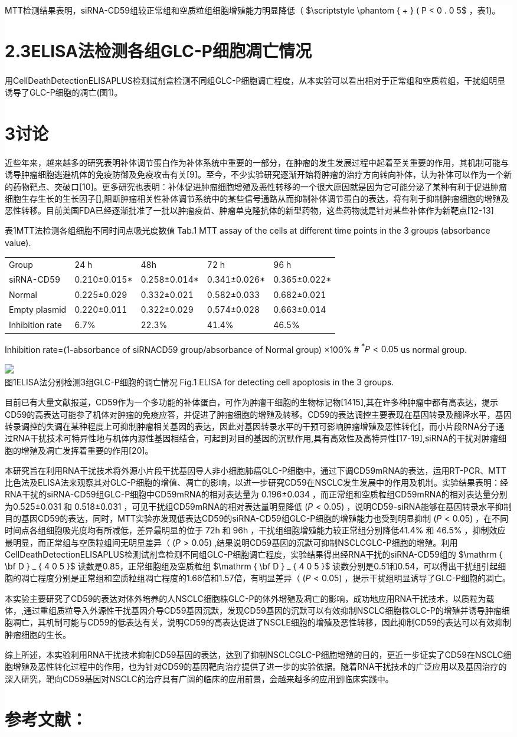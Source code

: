 MTT检测结果表明，siRNA-CD59组较正常组和空质粒组细胞增殖能力明显降低（ $\scriptstyle \phantom { + } ( P < 0 . 0 5$ ，表1)。

# 2.3ELISA法检测各组GLC-P细胞凋亡情况

用CellDeathDetectionELISAPLUS检测试剂盒检测不同组GLC-P细胞调亡程度，从本实验可以看出相对于正常组和空质粒组，干扰组明显诱导了GLC-P细胞的凋亡(图1)。

# 3讨论

近些年来，越来越多的研究表明补体调节蛋白作为补体系统中重要的一部分，在肿瘤的发生发展过程中起着至关重要的作用，其机制可能与诱导肿瘤细胞逃避机体的免疫防御及免疫攻击有关[9]。至今，不少实验研究逐渐开始将肿瘤的治疗方向转向补体，认为补体可以作为一个新的药物靶点、突破口[10]。更多研究也表明：补体促进肿瘤细胞增殖及恶性转移的一个很大原因就是因为它可能分泌了某种有利于促进肿瘤细胞生存生长的生长因子[],阻断肿瘤相关性补体调节系统中的某些信号通路从而抑制补体调节蛋白的表达，将有利于抑制肿瘤细胞的增殖及恶性转移。目前美国FDA已经逐渐批准了一批以肿瘤疫苗、肿瘤单克隆抗体的新型药物，这些药物就是针对某些补体作为新靶点[12-13]

表1MTT法检测各组细胞不同时间点吸光度数值 Tab.1 MTT assay of the cells at different time points in the 3 groups (absorbance value).   

<html><body><table><tr><td>Group</td><td>24 h</td><td>48h</td><td>72 h</td><td>96 h</td></tr><tr><td>siRNA-CD59</td><td>0.210±0.015*</td><td>0.258±0.014*</td><td>0.341±0.026*</td><td>0.365±0.022*</td></tr><tr><td>Normal</td><td>0.225±0.029</td><td>0.332±0.021</td><td>0.582±0.033</td><td>0.682±0.021</td></tr><tr><td>Empty plasmid</td><td>0.220±0.011</td><td>0.322±0.029</td><td>0.574±0.028</td><td>0.663±0.014</td></tr><tr><td>Inhibition rate</td><td>6.7%</td><td>22.3%</td><td>41.4%</td><td>46.5%</td></tr></table></body></html>

Inhibition rate=(1-absorbance of siRNACD59 group/absorbance of Normal group) $\times 1 0 0 \%$ # $^ { * } P { < } 0 . 0 5$ us normal group.

![](images/287eb08ba176d14262c1f2ba193de9c05238add35eba79bcb5080870af443210.jpg)  
图1ELISA法分别检测3组GLC-P细胞的调亡情况 Fig.1 ELISA for detecting cell apoptosis in the 3 groups.

目前已有大量文献报道，CD59作为一个多功能的补体蛋白，可作为肿瘤干细胞的生物标记物[1415],其在许多种肿瘤中都有高表达，提示CD59的高表达可能参了机体对肿瘤的免疫应答，并促进了肿瘤细胞的增殖及转移。CD59的表达调控主要表现在基因转录及翻译水平，基因转录调控的失调在某种程度上可抑制肿瘤相关基因的表达，因此对基因转录水平的干预可影响肿瘤增殖及恶性转化[，而小片段RNA分子通过RNA干扰技术可特异性地与机体内源性基因相结合，可起到对目的基因的沉默作用,具有高效性及高特异性[17-19],siRNA的干扰对肿瘤细胞的增殖及凋亡发挥着重要的作用[20]。

本研究旨在利用RNA干扰技术将外源小片段干扰基因导人非小细胞肺癌GLC-P细胞中，通过下调CD59mRNA的表达，运用RT-PCR、MTT比色法及ELISA法来观察其对GLC-P细胞的增值、凋亡的影响，以进一步研究CD59在NSCLC发生发展中的作用及机制。实验结果表明：经RNA干扰的siRNA-CD59组GLC-P细胞中CD59mRNA的相对表达量为 $0 . 1 9 6 { \scriptstyle \pm 0 . 0 3 4 }$ ，而正常组和空质粒组CD59mRNA的相对表达量分别为$0 . 5 2 5 { \scriptstyle \pm 0 . 0 3 1 }$ 和 $0 . 5 1 8 { \scriptstyle \pm 0 . 0 3 1 }$ ，可见干扰组CD59mRNA的相对表达量明显降低 $( P { < } 0 . 0 5 )$ ，说明CD59-siRNA能够在基因转录水平抑制目的基因CD59的表达，同时，MTT实验亦发现低表达CD59的siRNA-CD59组GLC-P细胞的增殖能力也受到明显抑制 $( P { < } 0 . 0 5 )$ ，在不同时间点各组细胞吸光度均有所减低，差异最明显的位于 $7 2 \mathrm { { h } }$ 和 $9 6 \mathrm { h }$ ，干扰组细胞增殖能力较正常组分别降低$4 1 . 4 \%$ 和 $4 6 . 5 \%$ ，抑制效应最明显，而正常组与空质粒组间无明显差异（ $( P { > } 0 . 0 5 )$ ,结果说明CD59基因的沉默可抑制NSCLCGLC-P细胞的增殖。利用CellDeathDetectionELISAPLUS检测试剂盒检测不同组GLC-P细胞调亡程度，实验结果得出经RNA干扰的siRNA-CD59组的 $\mathrm { \bf D } _ { 4 0 5 }$ 读数是0.85，正常细胞组及空质粒组 $\mathrm { \bf D } _ { 4 0 5 }$ 读数分别是0.51和0.54，可以得出干扰组引起细胞的凋亡程度分别是正常组和空质粒组凋亡程度的1.66倍和1.57倍，有明显差异（ $( P { < } 0 . 0 5 )$ ，提示干扰组明显诱导了GLC-P细胞的凋亡。

本实验主要研究了CD59的表达对体外培养的人NSCLC细胞株GLC-P的体外增殖及凋亡的影响，成功地应用RNA干扰技术，以质粒为载体，,通过重组质粒导入外源性干扰基因介导CD59基因沉默，发现CD59基因的沉默可以有效抑制NSCLC细胞株GLC-P的增殖并诱导肿瘤细胞凋亡，其机制可能与CD59的低表达有关，说明CD59的高表达促进了NSCLE细胞的增殖及恶性转移，因此抑制CD59的表达可以有效抑制肿瘤细胞的生长。

综上所述，本实验利用RNA干扰技术抑制CD59基因的表达，达到了抑制NSCLCGLC-P细胞增殖的目的，更近一步证实了CD59在NSCLC细胞增殖及恶性转化过程中的作用，也为针对CD59的基因靶向治疗提供了进一步的实验依据。随着RNA干扰技术的广泛应用以及基因治疗的深入研究，靶向CD59基因对NSCLC的治疗具有广阔的临床的应用前景，会越来越多的应用到临床实践中。

# 参考文献：
